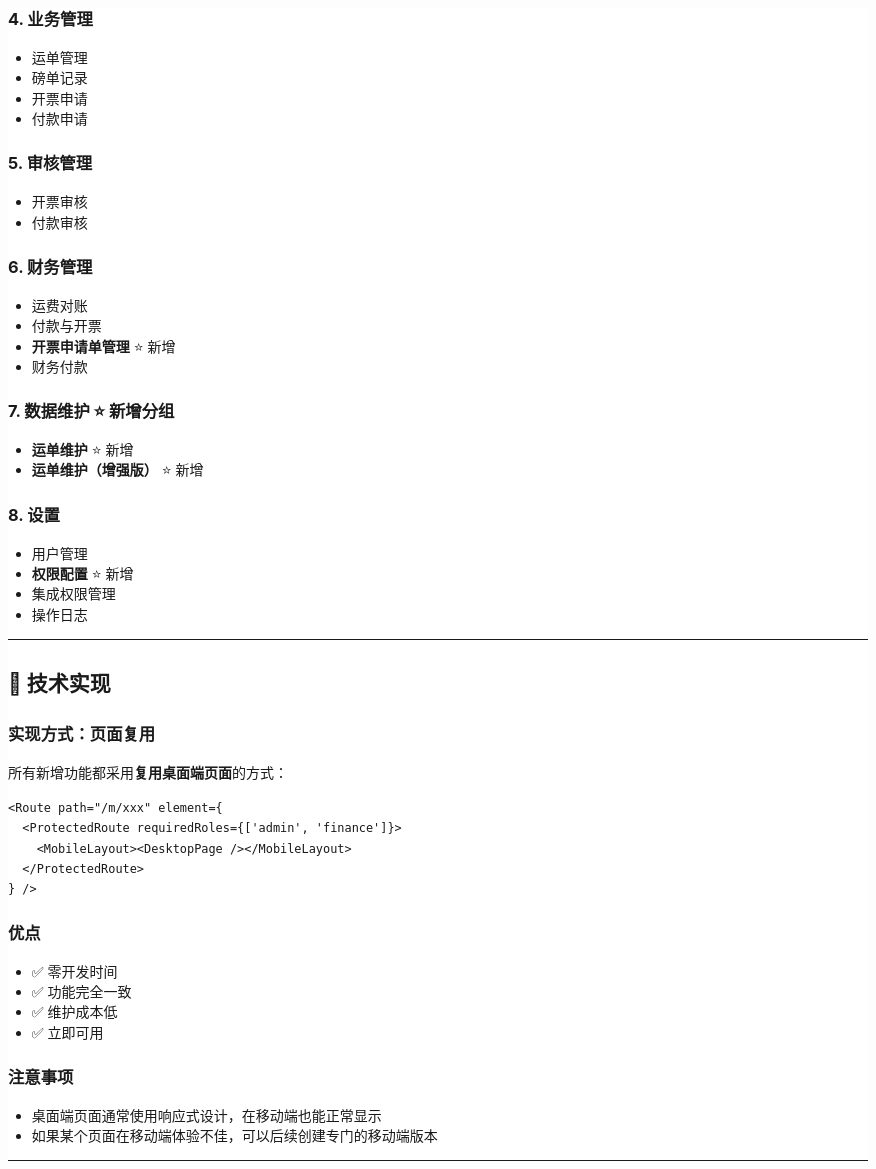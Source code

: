 ### 4. 业务管理
- 运单管理
- 磅单记录
- 开票申请
- 付款申请

### 5. 审核管理
- 开票审核
- 付款审核

### 6. 财务管理
- 运费对账
- 付款与开票
- **开票申请单管理** ⭐ 新增
- 财务付款

### 7. 数据维护 ⭐ 新增分组
- **运单维护** ⭐ 新增
- **运单维护（增强版）** ⭐ 新增

### 8. 设置
- 用户管理
- **权限配置** ⭐ 新增
- 集成权限管理
- 操作日志

---

## 🔧 技术实现

### 实现方式：页面复用
所有新增功能都采用**复用桌面端页面**的方式：

```tsx
<Route path="/m/xxx" element={
  <ProtectedRoute requiredRoles={['admin', 'finance']}>
    <MobileLayout><DesktopPage /></MobileLayout>
  </ProtectedRoute>
} />
```

### 优点
- ✅ 零开发时间
- ✅ 功能完全一致
- ✅ 维护成本低
- ✅ 立即可用

### 注意事项
- 桌面端页面通常使用响应式设计，在移动端也能正常显示
- 如果某个页面在移动端体验不佳，可以后续创建专门的移动端版本

---